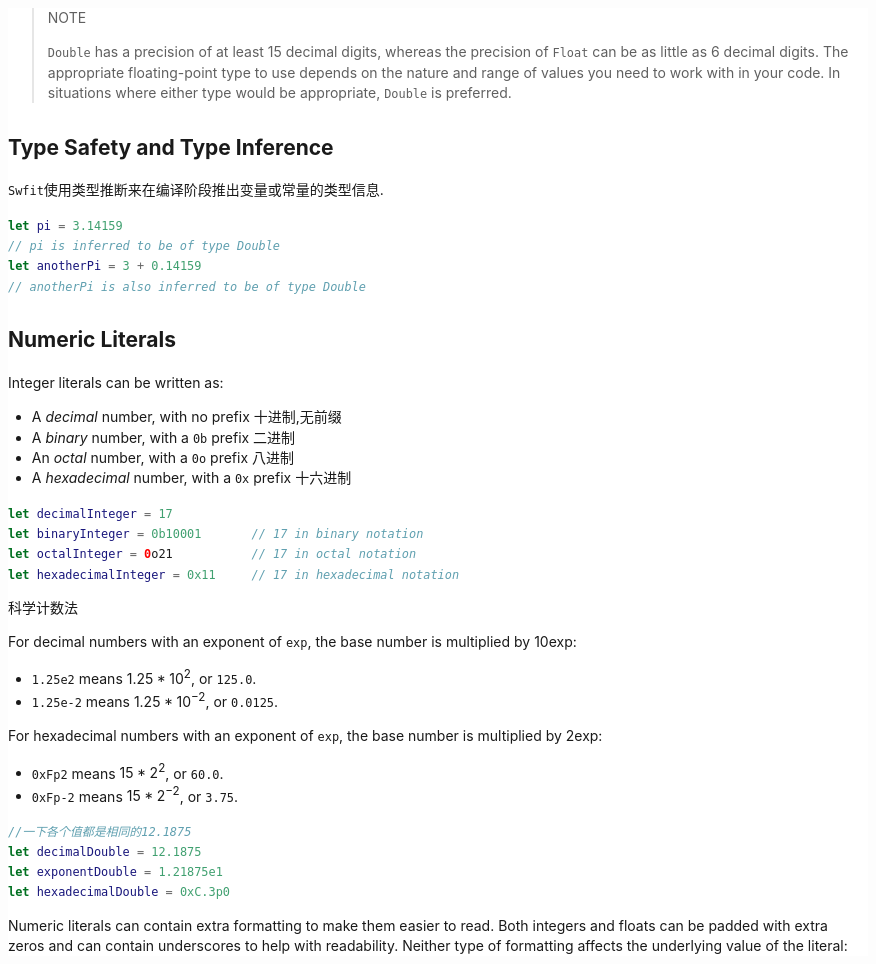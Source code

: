 >NOTE
>
>`Double` has a precision of at least 15 decimal digits, whereas the precision of `Float` can be as little as 6 decimal digits. The appropriate floating-point type to use depends on the nature and range of values you need to work with in your code. In situations where either type would be appropriate, `Double` is preferred.



## Type Safety and Type Inference

`Swfit`使用类型推断来在编译阶段推出变量或常量的类型信息.

```swift
let pi = 3.14159
// pi is inferred to be of type Double
let anotherPi = 3 + 0.14159
// anotherPi is also inferred to be of type Double
```

## Numeric Literals

Integer literals can be written as:

- A *decimal* number, with no prefix 十进制,无前缀
- A *binary* number, with a `0b` prefix 二进制
- An *octal* number, with a `0o` prefix 八进制
- A *hexadecimal* number, with a `0x` prefix 十六进制

```swift
let decimalInteger = 17
let binaryInteger = 0b10001       // 17 in binary notation
let octalInteger = 0o21           // 17 in octal notation
let hexadecimalInteger = 0x11     // 17 in hexadecimal notation
```

科学计数法

For decimal numbers with an exponent of `exp`, the base number is multiplied by 10exp:

- `1.25e2` means $1.25 * 10^2$, or `125.0`.
- `1.25e-2` means $1.25 * 10^{-2}$, or `0.0125`.

For hexadecimal numbers with an exponent of `exp`, the base number is multiplied by 2exp:

- `0xFp2` means $15 * 2^2$, or `60.0`.
- `0xFp-2` means $15 * 2^{-2}$, or `3.75`.

```swift
//一下各个值都是相同的12.1875
let decimalDouble = 12.1875
let exponentDouble = 1.21875e1
let hexadecimalDouble = 0xC.3p0
```

Numeric literals can contain extra formatting to make them easier to read. Both integers and floats can be padded with extra zeros and can contain underscores to help with readability. Neither type of formatting affects the underlying value of the literal:
